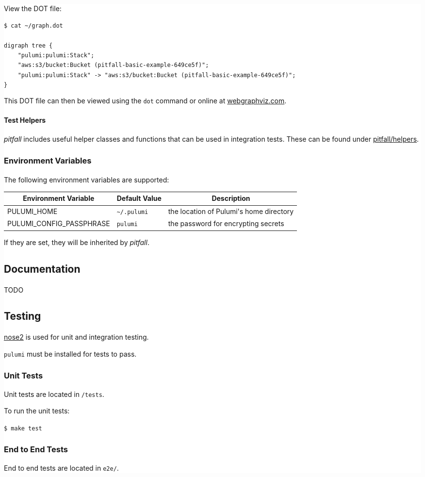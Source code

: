 View the DOT file:
```
$ cat ~/graph.dot

digraph tree {
    "pulumi:pulumi:Stack";
    "aws:s3/bucket:Bucket (pitfall-basic-example-649ce5f)";
    "pulumi:pulumi:Stack" -> "aws:s3/bucket:Bucket (pitfall-basic-example-649ce5f)";
}
```

This DOT file can then be viewed using the `dot` command or online at [webgraphviz.com](http://www.webgraphviz.com/).

#### Test Helpers

_pitfall_ includes useful helper classes and functions that can be used in integration tests. These can be found under [pitfall/helpers](https://github.com/bincyber/pitfall/tree/master/pitfall/helpers).


### Environment Variables

The following environment variables are supported:

| Environment Variable | Default Value | Description
| -------- | -------- | --------
| PULUMI_HOME | `~/.pulumi` | the location of Pulumi's home directory
| PULUMI_CONFIG_PASSPHRASE | `pulumi` | the password for encrypting secrets

If they are set, they will be inherited by _pitfall_.


## Documentation

TODO

## Testing

[nose2](http://nose2.readthedocs.io/en/latest/) is used for unit and integration testing.

`pulumi` must be installed for tests to pass.

### Unit Tests

Unit tests are located in `/tests`.

To run the unit tests:

    $ make test

### End to End Tests

End to end tests are located in `e2e/`.
